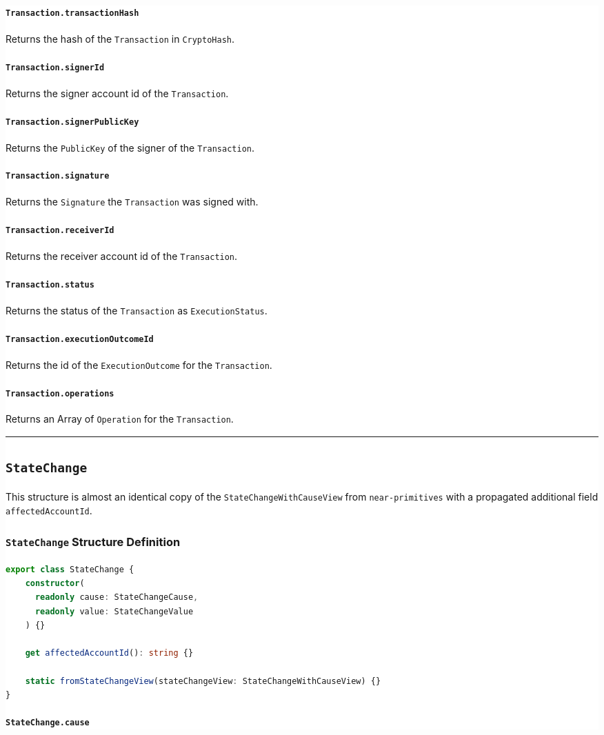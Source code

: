 #### `Transaction.transactionHash`

Returns the hash of the `Transaction` in `CryptoHash`.

#### `Transaction.signerId`

Returns the signer account id of the `Transaction`.

#### `Transaction.signerPublicKey`

Returns the `PublicKey` of the signer of the `Transaction`.

#### `Transaction.signature`

Returns the `Signature` the `Transaction` was signed with.

#### `Transaction.receiverId`

Returns the receiver account id of the `Transaction`.

#### `Transaction.status`

Returns the status of the `Transaction` as `ExecutionStatus`.

#### `Transaction.executionOutcomeId`

Returns the id of the `ExecutionOutcome` for the `Transaction`.

#### `Transaction.operations`

Returns an Array of `Operation` for the `Transaction`.

---

## `StateChange`

This structure is almost an identical copy of the `StateChangeWithCauseView` from `near-primitives` with a propagated additional field `affectedAccountId`.

### `StateChange` Structure Definition

```ts
export class StateChange {
    constructor(
      readonly cause: StateChangeCause, 
      readonly value: StateChangeValue
    ) {}

    get affectedAccountId(): string {}

    static fromStateChangeView(stateChangeView: StateChangeWithCauseView) {}
}
```

#### `StateChange.cause`
